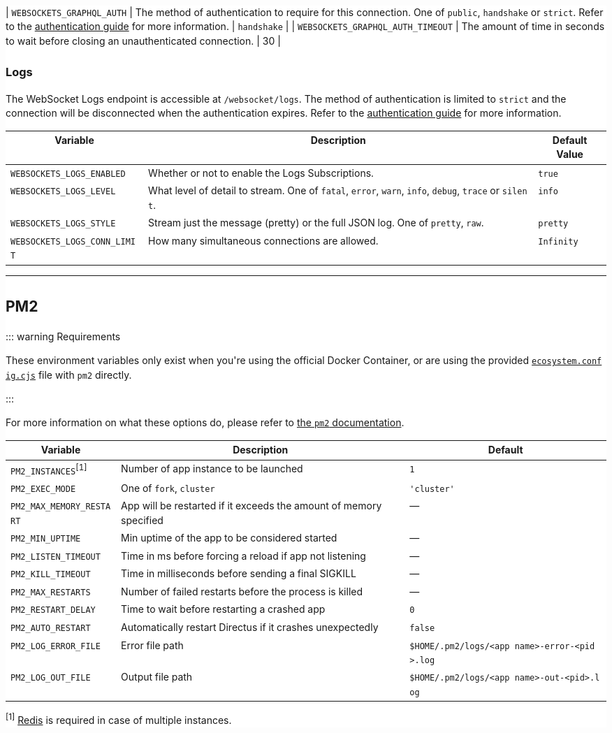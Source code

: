 | `WEBSOCKETS_GRAPHQL_AUTH`         | The method of authentication to require for this connection. One of `public`, `handshake` or `strict`. Refer to the [authentication guide](/guides/real-time/authentication.html) for more information. | `handshake`   |
| `WEBSOCKETS_GRAPHQL_AUTH_TIMEOUT` | The amount of time in seconds to wait before closing an unauthenticated connection.                                                                                                                     | 30            |

### Logs

The WebSocket Logs endpoint is accessible at `/websocket/logs`. The method of authentication is limited to `strict` and
the connection will be disconnected when the authentication expires. Refer to the
[authentication guide](/guides/real-time/authentication.html) for more information.

| Variable                     | Description                                                                                            | Default Value |
| ---------------------------- | ------------------------------------------------------------------------------------------------------ | ------------- |
| `WEBSOCKETS_LOGS_ENABLED`    | Whether or not to enable the Logs Subscriptions.                                                       | `true`        |
| `WEBSOCKETS_LOGS_LEVEL`      | What level of detail to stream. One of `fatal`, `error`, `warn`, `info`, `debug`, `trace` or `silent`. | `info`        |
| `WEBSOCKETS_LOGS_STYLE`      | Stream just the message (pretty) or the full JSON log. One of `pretty`, `raw`.                         | `pretty`      |
| `WEBSOCKETS_LOGS_CONN_LIMIT` | How many simultaneous connections are allowed.                                                         | `Infinity`    |

---

## PM2

::: warning Requirements

These environment variables only exist when you're using the official Docker Container, or are using the provided
[`ecosystem.config.cjs`](https://github.com/directus/directus/blob/main/ecosystem.config.cjs) file with `pm2` directly.

:::

For more information on what these options do, please refer to
[the `pm2` documentation](https://pm2.keymetrics.io/docs/usage/application-declaration/).

| Variable                      | Description                                                        | Default                                      |
| ----------------------------- | ------------------------------------------------------------------ | -------------------------------------------- |
| `PM2_INSTANCES`<sup>[1]</sup> | Number of app instance to be launched                              | `1`                                          |
| `PM2_EXEC_MODE`               | One of `fork`, `cluster`                                           | `'cluster'`                                  |
| `PM2_MAX_MEMORY_RESTART`      | App will be restarted if it exceeds the amount of memory specified | —                                            |
| `PM2_MIN_UPTIME`              | Min uptime of the app to be considered started                     | —                                            |
| `PM2_LISTEN_TIMEOUT`          | Time in ms before forcing a reload if app not listening            | —                                            |
| `PM2_KILL_TIMEOUT`            | Time in milliseconds before sending a final SIGKILL                | —                                            |
| `PM2_MAX_RESTARTS`            | Number of failed restarts before the process is killed             | —                                            |
| `PM2_RESTART_DELAY`           | Time to wait before restarting a crashed app                       | `0`                                          |
| `PM2_AUTO_RESTART`            | Automatically restart Directus if it crashes unexpectedly          | `false`                                      |
| `PM2_LOG_ERROR_FILE`          | Error file path                                                    | `$HOME/.pm2/logs/<app name>-error-<pid>.log` |
| `PM2_LOG_OUT_FILE`            | Output file path                                                   | `$HOME/.pm2/logs/<app name>-out-<pid>.log`   |

<sup>[1]</sup> [Redis](#redis) is required in case of multiple instances.
